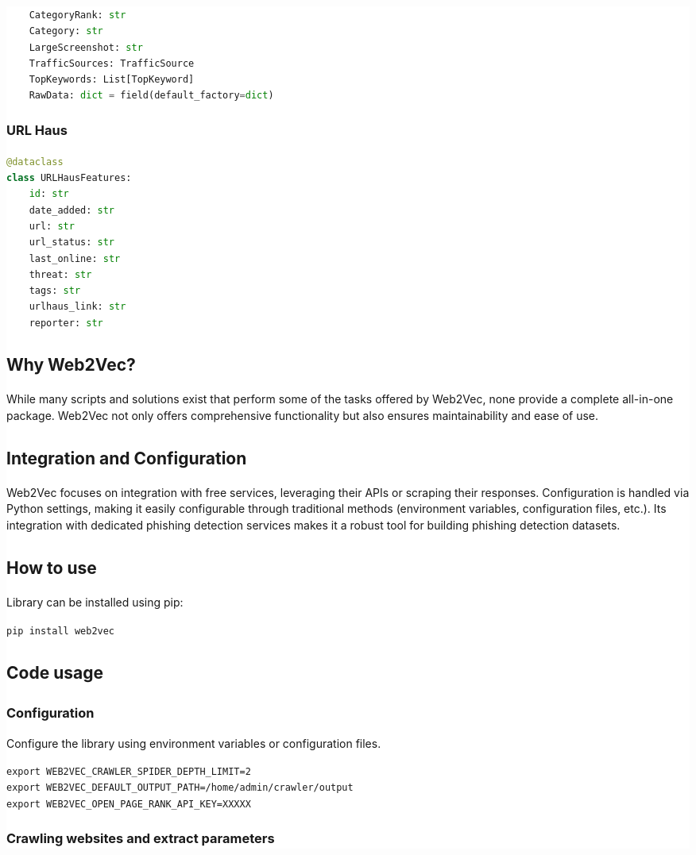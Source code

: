 ```python
    CategoryRank: str
    Category: str
    LargeScreenshot: str
    TrafficSources: TrafficSource
    TopKeywords: List[TopKeyword]
    RawData: dict = field(default_factory=dict)
```
### URL Haus
```python
@dataclass
class URLHausFeatures:
    id: str
    date_added: str
    url: str
    url_status: str
    last_online: str
    threat: str
    tags: str
    urlhaus_link: str
    reporter: str
```
## Why Web2Vec?
While many scripts and solutions exist that perform some of the tasks offered by Web2Vec, none provide a complete all-in-one package. Web2Vec not only offers comprehensive functionality but also ensures maintainability and ease of use.

## Integration and Configuration
Web2Vec focuses on integration with free services, leveraging their APIs or scraping their responses. Configuration is handled via Python settings, making it easily configurable through traditional methods (environment variables, configuration files, etc.). Its integration with dedicated phishing detection services makes it a robust tool for building phishing detection datasets.


## How to use
Library can be installed using pip:

```bash
pip install web2vec
```

## Code usage
### Configuration
Configure the library using environment variables or configuration files.
```shell
export WEB2VEC_CRAWLER_SPIDER_DEPTH_LIMIT=2
export WEB2VEC_DEFAULT_OUTPUT_PATH=/home/admin/crawler/output
export WEB2VEC_OPEN_PAGE_RANK_API_KEY=XXXXX
```
### Crawling websites and extract parameters
